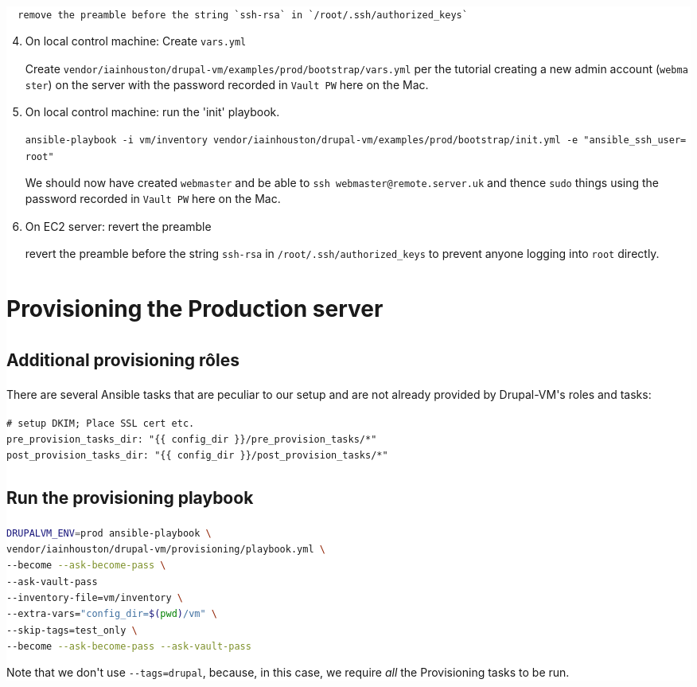       remove the preamble before the string `ssh-rsa` in `/root/.ssh/authorized_keys`

4. On local control machine: Create `vars.yml`

      Create `vendor/iainhouston/drupal-vm/examples/prod/bootstrap/vars.yml` per the tutorial creating a new admin account (`webmaster`) on the server with the password recorded in `Vault PW` here on the Mac.

5. On local control machine: run the 'init' playbook.  

    ```
    ansible-playbook -i vm/inventory vendor/iainhouston/drupal-vm/examples/prod/bootstrap/init.yml -e "ansible_ssh_user=root"
    ```

    We should now have created `webmaster` and be able to `ssh webmaster@remote.server.uk` and thence `sudo`  things using the password recorded in `Vault PW` here on the Mac.  

6. On EC2 server:  revert the preamble

    revert the preamble before the string `ssh-rsa` in `/root/.ssh/authorized_keys` to prevent anyone logging into `root` directly.


Provisioning the Production server
==================================

Additional provisioning rôles
-------------------------------------------

There are several Ansible tasks that are peculiar to our setup and are not already provided by  Drupal-VM's roles and tasks:

```
# setup DKIM; Place SSL cert etc.
pre_provision_tasks_dir: "{{ config_dir }}/pre_provision_tasks/*"
post_provision_tasks_dir: "{{ config_dir }}/post_provision_tasks/*"
```

<a name="prodn_provision"></a>

Run the provisioning playbook
-----------

```sh
DRUPALVM_ENV=prod ansible-playbook \
vendor/iainhouston/drupal-vm/provisioning/playbook.yml \
--become --ask-become-pass \
--ask-vault-pass
--inventory-file=vm/inventory \
--extra-vars="config_dir=$(pwd)/vm" \
--skip-tags=test_only \
--become --ask-become-pass --ask-vault-pass
```

Note that we don't use `--tags=drupal`, because, in this case,  we require *all* the Provisioning tasks to be run.

<a name="VMconfig"></a>
